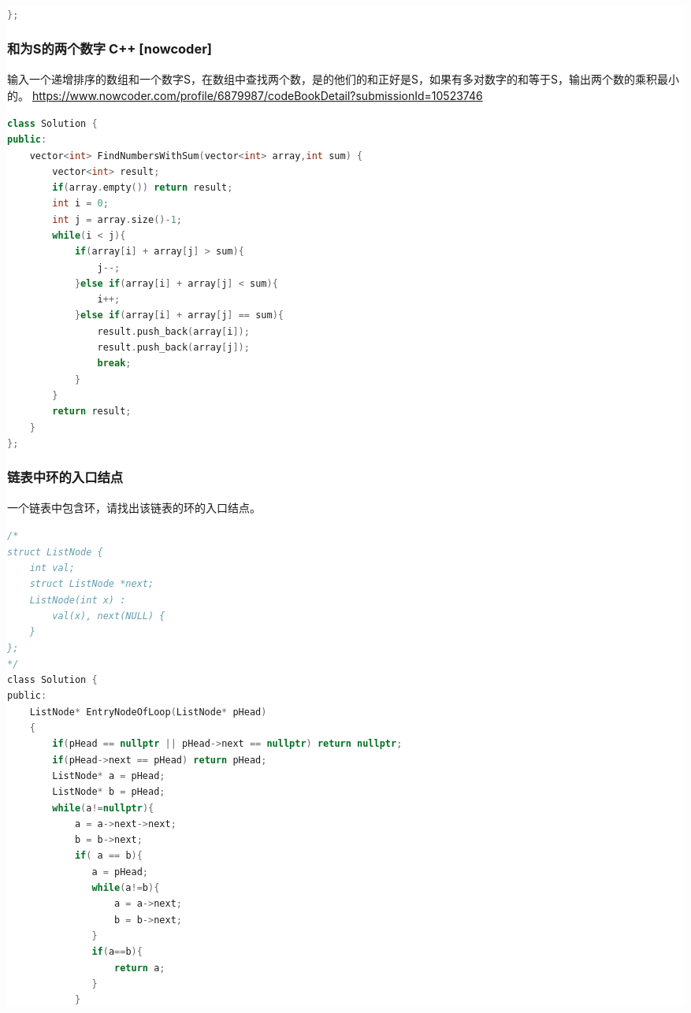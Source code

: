 ```C++
};
```

### 和为S的两个数字 C++ [nowcoder]
输入一个递增排序的数组和一个数字S，在数组中查找两个数，是的他们的和正好是S，如果有多对数字的和等于S，输出两个数的乘积最小的。
https://www.nowcoder.com/profile/6879987/codeBookDetail?submissionId=10523746
```C++
class Solution {
public:
    vector<int> FindNumbersWithSum(vector<int> array,int sum) {
        vector<int> result;
        if(array.empty()) return result;
        int i = 0;
        int j = array.size()-1;
        while(i < j){
            if(array[i] + array[j] > sum){
                j--;
            }else if(array[i] + array[j] < sum){
                i++;
            }else if(array[i] + array[j] == sum){
                result.push_back(array[i]);
                result.push_back(array[j]);
                break;
            }
        }
        return result;
    }
};
```

### 链表中环的入口结点
一个链表中包含环，请找出该链表的环的入口结点。
```c
/*
struct ListNode {
    int val;
    struct ListNode *next;
    ListNode(int x) :
        val(x), next(NULL) {
    }
};
*/
class Solution {
public:
    ListNode* EntryNodeOfLoop(ListNode* pHead)
    {
		if(pHead == nullptr || pHead->next == nullptr) return nullptr;
        if(pHead->next == pHead) return pHead;
        ListNode* a = pHead;
        ListNode* b = pHead;
        while(a!=nullptr){
            a = a->next->next;
            b = b->next;
            if( a == b){
               a = pHead;
               while(a!=b){
                   a = a->next;
                   b = b->next;
               }
               if(a==b){
                   return a;
               }
            }
```